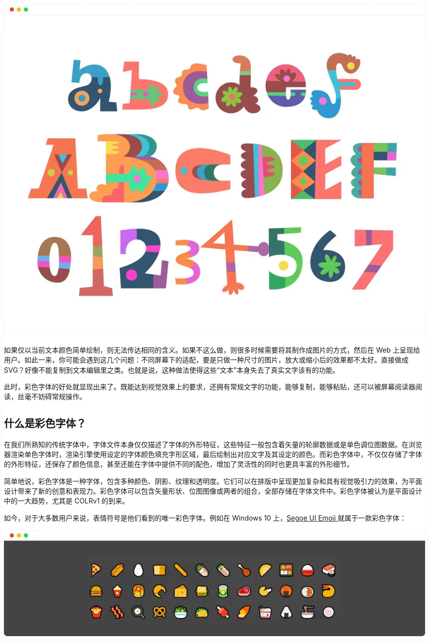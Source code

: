 ![img](./images/451b7b1eb1b1f094b2e95adf5bb98cab.webp )

如果仅以当前文本颜色简单绘制，则无法传达相同的含义。如果不这么做，则很多时候需要将其制作成图片的方式，然后在 Web 上呈现给用户。如此一来，你可能会遇到这几个问题：不同屏幕下的适配，要是只做一种尺寸的图片，放大或缩小后的效果都不太好。直接做成 SVG？好像不能复制到文本编辑里之类。也就是说，这种做法使得这些“文本”本身失去了真实文字该有的功能。

此时，彩色字体的好处就显现出来了。既能达到视觉效果上的要求，还拥有常规文字的功能，能够复制，能够粘贴，还可以被屏幕阅读器阅读，丝毫不妨碍常规操作。

## 什么是彩色字体？

在我们所熟知的传统字体中，字体文件本身仅仅描述了字体的外形特征，这些特征一般包含着矢量的轮廓数据或是单色调位图数据。在浏览器渲染单色字体时，渲染引擎使用设定的字体颜色填充字形区域，最后绘制出对应文字及其设定的颜色。而彩色字体中，不仅仅存储了字体的外形特征，还保存了颜色信息，甚至还能在字体中提供不同的配色，增加了灵活性的同时也更具丰富的外形细节。

简单地说，彩色字体是一种字体，包含多种颜色、阴影、纹理和透明度。它们可以在排版中呈现更加复杂和具有视觉吸引力的效果，为平面设计带来了新的创意和表现力。彩色字体可以包含矢量形状、位图图像或两者的组合，全部存储在字体文件中。彩色字体被认为是平面设计中的一大趋势，尤其是 COLRv1 的到来。

如今，对于大多数用户来说，表情符号是他们看到的唯一彩色字体。例如在 Windows 10 上，[Segoe UI Emoji ](https://en.wikipedia.org/wiki/Segoe)就属于一款彩色字体：

![img](./images/0ba30628a194371f030eb52542bb80cf.webp )
